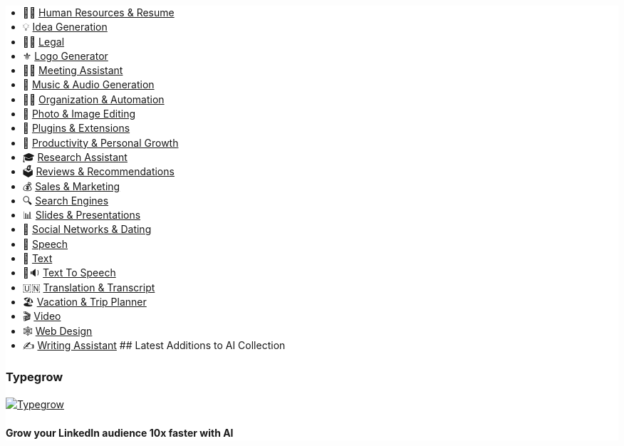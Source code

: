 *   👩‍💼 [Human Resources & Resume](https://codexdindia.blogspot.com/2024/02/ai-websites-collection.html#human-resources--resume)
*   💡 [Idea Generation](https://codexdindia.blogspot.com/2024/02/ai-websites-collection.html#idea-generation)
*   👩‍⚖️ [Legal](https://codexdindia.blogspot.com/2024/02/ai-websites-collection.html#legal)
*   ⚜️ [Logo Generator](https://codexdindia.blogspot.com/2024/02/ai-websites-collection.html#logo-generator)
*   👨‍💻 [Meeting Assistant](https://codexdindia.blogspot.com/2024/02/ai-websites-collection.html#meeting-assistant)
*   🎼 [Music & Audio Generation](https://codexdindia.blogspot.com/2024/02/ai-websites-collection.html#music--audio-generation)
*   🧞‍♂️ [Organization & Automation](https://codexdindia.blogspot.com/2024/02/ai-websites-collection.html#organization--automation)
*   📸 [Photo & Image Editing](https://codexdindia.blogspot.com/2024/02/ai-websites-collection.html#photo--image-editing)
*   🔌 [Plugins & Extensions](https://codexdindia.blogspot.com/2024/02/ai-websites-collection.html#plugins--extensions)
*   🚀 [Productivity & Personal Growth](https://codexdindia.blogspot.com/2024/02/ai-websites-collection.html#productivity--personal-growth)
*   🎓 [Research Assistant](https://codexdindia.blogspot.com/2024/02/ai-websites-collection.html#research-assistant)
*   🗳 [Reviews & Recommendations](https://codexdindia.blogspot.com/2024/02/ai-websites-collection.html#reviews--recommendations)
*   💰 [Sales & Marketing](https://codexdindia.blogspot.com/2024/02/ai-websites-collection.html#sales--marketing)
*   🔍 [Search Engines](https://codexdindia.blogspot.com/2024/02/ai-websites-collection.html#search-engines)
*   📊 [Slides & Presentations](https://codexdindia.blogspot.com/2024/02/ai-websites-collection.html#slides--presentations)
*   💞 [Social Networks & Dating](https://codexdindia.blogspot.com/2024/02/ai-websites-collection.html#social-networks--dating)
*   📢 [Speech](https://codexdindia.blogspot.com/2024/02/ai-websites-collection.html#speech)
*   📝 [Text](https://codexdindia.blogspot.com/2024/02/ai-websites-collection.html#text)
*   📝🔉 [Text To Speech](https://codexdindia.blogspot.com/2024/02/ai-websites-collection.html#text-to-speech)
*   🇺🇳 [Translation & Transcript](https://codexdindia.blogspot.com/2024/02/ai-websites-collection.html#translation--transcript)
*   🏖 [Vacation & Trip Planner](https://codexdindia.blogspot.com/2024/02/ai-websites-collection.html#vacation--trip-planner)
*   🎬 [Video](https://codexdindia.blogspot.com/2024/02/ai-websites-collection.html#video)
*   🕸 [Web Design](https://codexdindia.blogspot.com/2024/02/ai-websites-collection.html#web-design)
*   ✍️ [Writing Assistant](https://codexdindia.blogspot.com/2024/02/ai-websites-collection.html#writing-assistant) ## Latest Additions to AI Collection

### [](https://codexdindia.blogspot.com/2024/02/ai-websites-collection.html#typegrow)Typegrow

[![Typegrow](https://cdn.hashnode.com/res/hashnode/imageupload/v1707967724955/fc843148-8613-4deb-98a3-d260a9107595.jpeg)](https://cdn.hashnode.com/res/hashnode/imageupload/v1707967816665/b420d66a-7277-415b-8a99-33e6499e26dc.jpeg)

#### [](https://codexdindia.blogspot.com/2024/02/ai-websites-collection.html#grow-your-linkedin-audience-10x-faster-with-ai)Grow your LinkedIn audience 10x faster with AI
